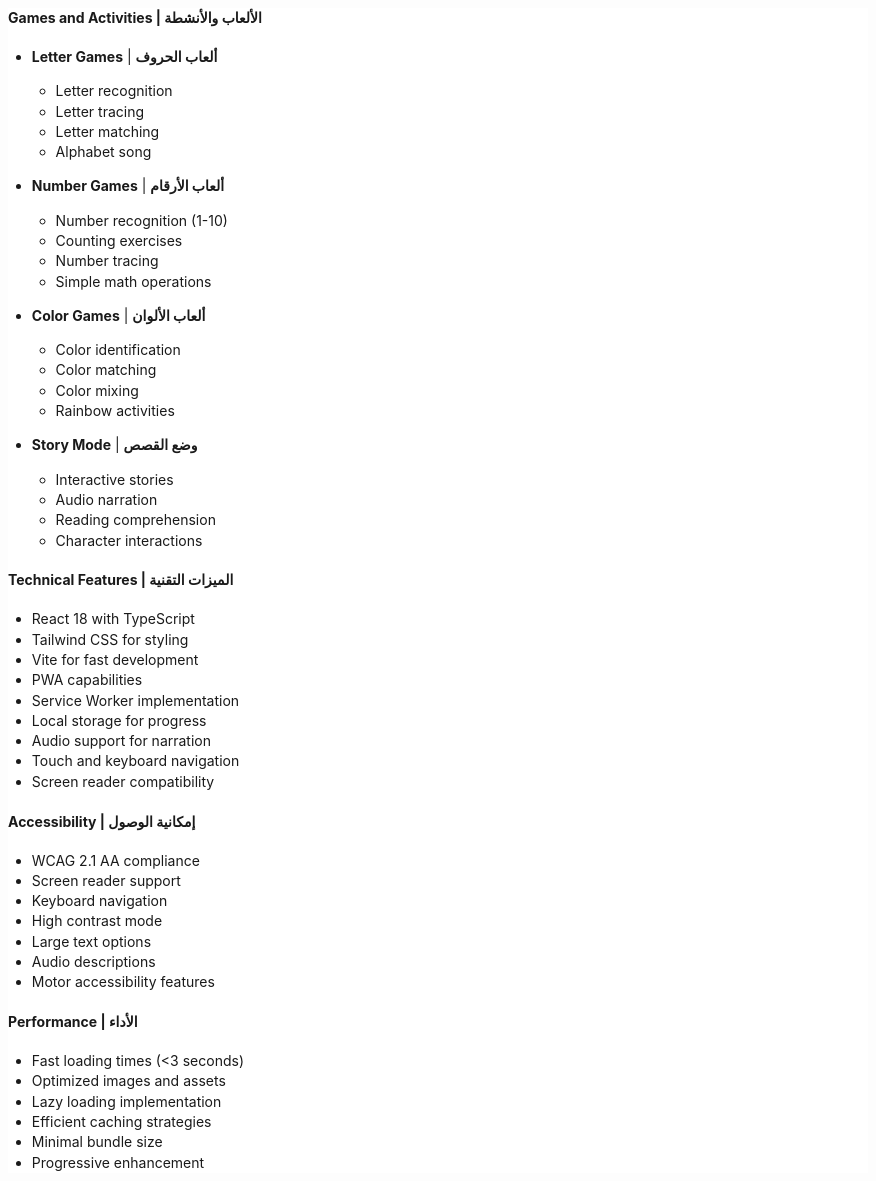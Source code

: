 #### Games and Activities | الألعاب والأنشطة
- **Letter Games** | **ألعاب الحروف**
  - Letter recognition
  - Letter tracing
  - Letter matching
  - Alphabet song

- **Number Games** | **ألعاب الأرقام**
  - Number recognition (1-10)
  - Counting exercises
  - Number tracing
  - Simple math operations

- **Color Games** | **ألعاب الألوان**
  - Color identification
  - Color matching
  - Color mixing
  - Rainbow activities

- **Story Mode** | **وضع القصص**
  - Interactive stories
  - Audio narration
  - Reading comprehension
  - Character interactions

#### Technical Features | الميزات التقنية
- React 18 with TypeScript
- Tailwind CSS for styling
- Vite for fast development
- PWA capabilities
- Service Worker implementation
- Local storage for progress
- Audio support for narration
- Touch and keyboard navigation
- Screen reader compatibility

#### Accessibility | إمكانية الوصول
- WCAG 2.1 AA compliance
- Screen reader support
- Keyboard navigation
- High contrast mode
- Large text options
- Audio descriptions
- Motor accessibility features

#### Performance | الأداء
- Fast loading times (<3 seconds)
- Optimized images and assets
- Lazy loading implementation
- Efficient caching strategies
- Minimal bundle size
- Progressive enhancement
